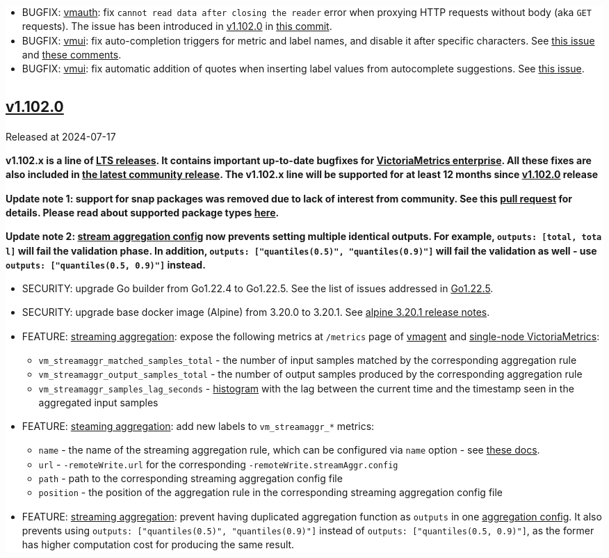 * BUGFIX: [vmauth](https://docs.victoriametrics.com/vmauth/): fix `cannot read data after closing the reader` error when proxying HTTP requests without body (aka `GET` requests). The issue has been introduced in [v1.102.0](https://github.com/VictoriaMetrics/VictoriaMetrics/releases/tag/v1.102.0) in [this commit](https://github.com/VictoriaMetrics/VictoriaMetrics/commit/7ee57974935a662896f2de40fdf613156630617d).
* BUGFIX: [vmui](https://docs.victoriametrics.com/#vmui): fix auto-completion triggers for metric and label names, and disable it after specific characters. See [this issue](https://github.com/VictoriaMetrics/VictoriaMetrics/issues/6153) and [these comments](https://github.com/VictoriaMetrics/VictoriaMetrics/issues/5866#issuecomment-2065273421).
* BUGFIX: [vmui](https://docs.victoriametrics.com/#vmui): fix automatic addition of quotes when inserting label values from autocomplete suggestions. See [this issue](https://github.com/VictoriaMetrics/VictoriaMetrics/issues/6260).

## [v1.102.0](https://github.com/VictoriaMetrics/VictoriaMetrics/releases/tag/v1.102.0)

Released at 2024-07-17

**v1.102.x is a line of [LTS releases](https://docs.victoriametrics.com/lts-releases/). It contains important up-to-date bugfixes for [VictoriaMetrics enterprise](https://docs.victoriametrics.com/enterprise.html).
All these fixes are also included in [the latest community release](https://github.com/VictoriaMetrics/VictoriaMetrics/releases/latest).
The v1.102.x line will be supported for at least 12 months since [v1.102.0](https://docs.victoriametrics.com/changelog/#v11020) release**

**Update note 1: support for snap packages was removed due to lack of interest from community. See this [pull request](https://github.com/VictoriaMetrics/VictoriaMetrics/pull/6543) for details. Please read about supported package types [here](https://docs.victoriametrics.com/#install).**

**Update note 2: [stream aggregation config](https://docs.victoriametrics.com/stream-aggregation/#stream-aggregation-config) now prevents setting multiple identical outputs. For example, `outputs: [total, total]` will fail the validation phase. In addition, `outputs: ["quantiles(0.5)", "quantiles(0.9)"]` will fail the validation as well - use `outputs: ["quantiles(0.5, 0.9)"]` instead.**

* SECURITY: upgrade Go builder from Go1.22.4 to Go1.22.5. See the list of issues addressed in [Go1.22.5](https://github.com/golang/go/issues?q=milestone%3AGo1.22.5+label%3ACherryPickApproved).
* SECURITY: upgrade base docker image (Alpine) from 3.20.0 to 3.20.1. See [alpine 3.20.1 release notes](https://www.alpinelinux.org/posts/Alpine-3.20.1-released.html).

* FEATURE: [streaming aggregation](https://docs.victoriametrics.com/stream-aggregation/): expose the following metrics at `/metrics` page of [vmagent](https://docs.victoriametrics.com/vmagent/) and [single-node VictoriaMetrics](https://docs.victoriametrics.com/):
  * `vm_streamaggr_matched_samples_total` - the number of input samples matched by the corresponding aggregation rule
  * `vm_streamaggr_output_samples_total` - the number of output samples produced by the corresponding aggregation rule
  * `vm_streamaggr_samples_lag_seconds` - [histogram](https://docs.victoriametrics.com/keyconcepts/#histogram) with the lag between the current time and the timestamp seen in the aggregated input samples
* FEATURE: [steaming aggregation](https://docs.victoriametrics.com/stream-aggregation/): add new labels to `vm_streamaggr_*` metrics:
  * `name` - the name of the streaming aggregation rule, which can be configured via `name` option - see [these docs](https://docs.victoriametrics.com/stream-aggregation/#stream-aggregation-config).
  * `url` - `-remoteWrite.url` for the corresponding `-remoteWrite.streamAggr.config`
  * `path` - path to the corresponding streaming aggregation config file
  * `position` - the position of the aggregation rule in the corresponding streaming aggregation config file
* FEATURE: [streaming aggregation](https://docs.victoriametrics.com/stream-aggregation/): prevent having duplicated aggregation function as `outputs` in one [aggregation config](https://docs.victoriametrics.com/stream-aggregation/#stream-aggregation-config). It also prevents using `outputs: ["quantiles(0.5)", "quantiles(0.9)"]` instead of  `outputs: ["quantiles(0.5, 0.9)"]`, as the former has higher computation cost for producing the same result.